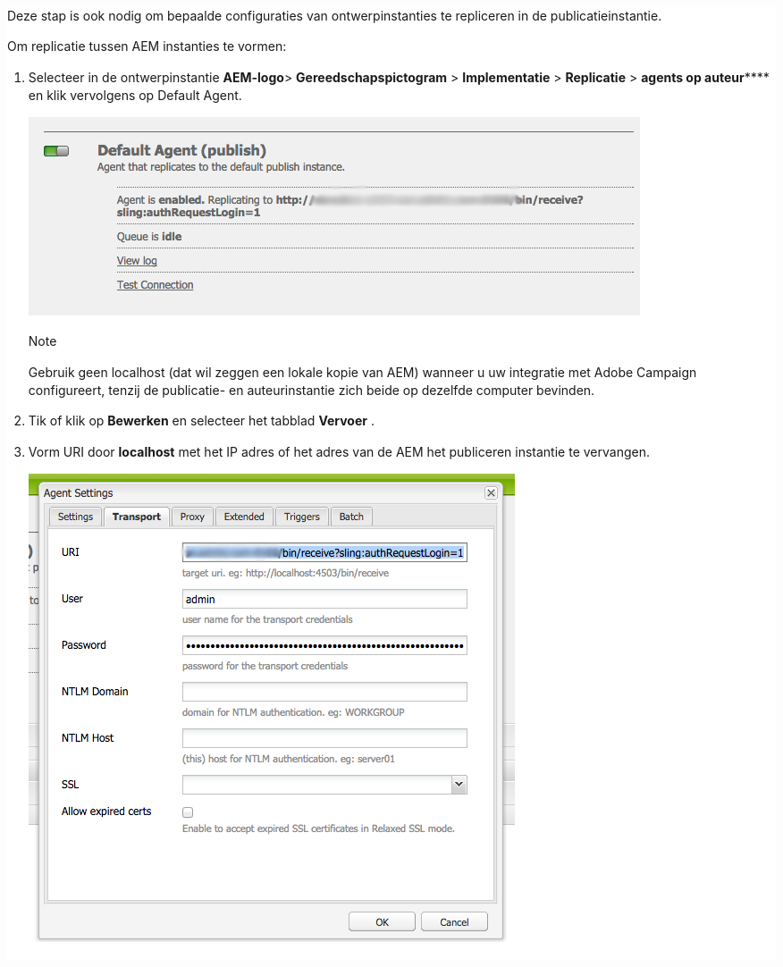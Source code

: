 Deze stap is ook nodig om bepaalde configuraties van ontwerpinstanties te repliceren in de publicatieinstantie.

Om replicatie tussen AEM instanties te vormen:

1. Selecteer in de ontwerpinstantie **AEM-logo**> **Gereedschapspictogram** > **Implementatie** > **Replicatie** > **agents op auteur****** en klik vervolgens op Default Agent.

   ![chlimage_1-138](assets/chlimage_1-138.png)

   >[!NOTE]
   Gebruik geen localhost (dat wil zeggen een lokale kopie van AEM) wanneer u uw integratie met Adobe Campaign configureert, tenzij de publicatie- en auteurinstantie zich beide op dezelfde computer bevinden.

1. Tik of klik op **Bewerken** en selecteer het tabblad **Vervoer** .
1. Vorm URI door **localhost** met het IP adres of het adres van de AEM het publiceren instantie te vervangen.

   ![chlimage_1-139](assets/chlimage_1-139.png)
